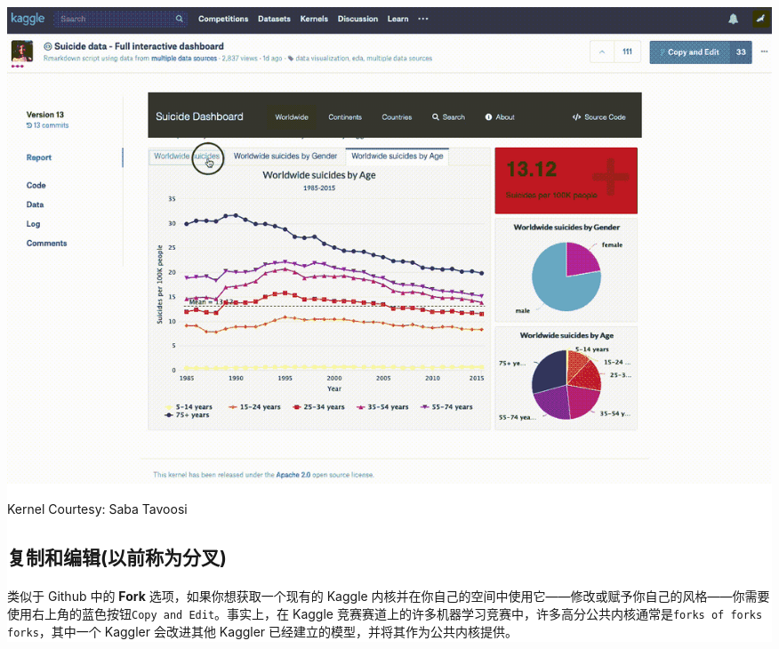 ![](img/d97e70a4f416ef7d12a95881fb45207a.png)

Kernel Courtesy: Saba Tavoosi

## 复制和编辑(以前称为分叉)

类似于 Github 中的 **Fork** 选项，如果你想获取一个现有的 Kaggle 内核并在你自己的空间中使用它——修改或赋予你自己的风格——你需要使用右上角的蓝色按钮`Copy and Edit`。事实上，在 Kaggle 竞赛赛道上的许多机器学习竞赛中，许多高分公共内核通常是`forks of forks forks`，其中一个 Kaggler 会改进其他 Kaggler 已经建立的模型，并将其作为公共内核提供。
